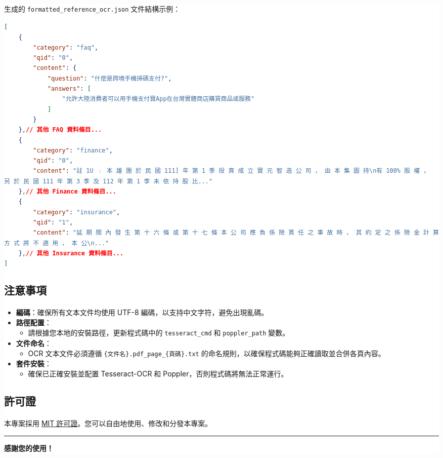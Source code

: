 生成的 `formatted_reference_ocr.json` 文件結構示例：

```json
[
    {
        "category": "faq",
        "qid": "0",
        "content": {
            "question": "什麼是跨境手機掃碼支付?",
            "answers": [
                "允許大陸消費者可以用手機支付寶App在台灣實體商店購買商品或服務"
            ]
        }
    },// 其他 FAQ 資料條目...
    {
        "category": "finance",
        "qid": "0",
        "content": "註 1U ﹕ 本 雄 團 於 民 國 111] 年 第 1 季 投 賁 成 立 寶 元 智 造 公 司 ， 由 本 集 圖 持\n有 100% 股 權 ， 另 於 民 國 111 年 第 3 季 及 112 年 第 1 季 未 依 持 股 比..."
    },// 其他 Finance 資料條目...
    {
        "category": "insurance",
        "qid": "1",
        "content": "延 期 間 內 發 生 第 十 六 條 或 第 十 七 條 本 公 司 應 負 係 險 貫 任 之 事 故 時 ， 其 約 定 之 係 險 金 計 算 方 式 將 不 適 用 ， 本 公\n..."
    },// 其他 Insurance 資料條目...
]
```

## 注意事項

- **編碼**：確保所有文本文件均使用 UTF-8 編碼，以支持中文字符，避免出現亂碼。
- **路徑配置**：
  - 請根據您本地的安裝路徑，更新程式碼中的 `tesseract_cmd` 和 `poppler_path` 變數。
- **文件命名**：
  - OCR 文本文件必須遵循 `{文件名}.pdf_page_{頁碼}.txt` 的命名規則，以確保程式碼能夠正確讀取並合併各頁內容。
- **套件安裝**：
  - 確保已正確安裝並配置 Tesseract-OCR 和 Poppler，否則程式碼將無法正常運行。

## 許可證

本專案採用 [MIT 許可證](LICENSE)。您可以自由地使用、修改和分發本專案。

---

**感謝您的使用！**